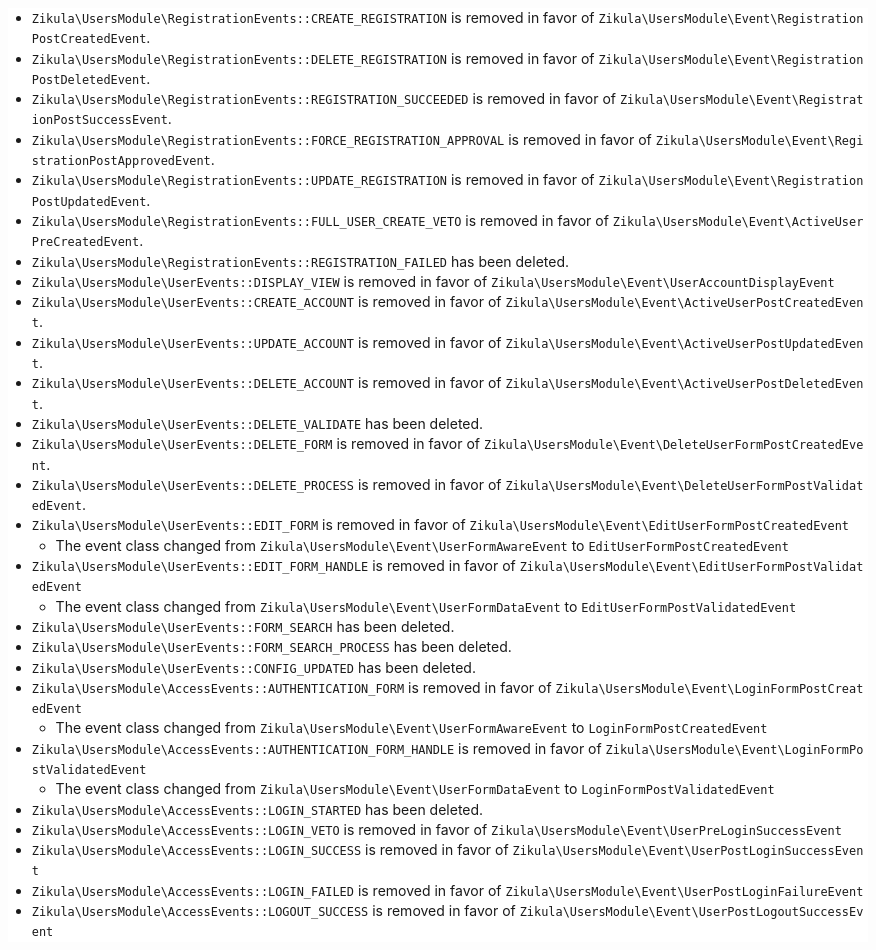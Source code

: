   - `Zikula\UsersModule\RegistrationEvents::CREATE_REGISTRATION` is removed in favor of `Zikula\UsersModule\Event\RegistrationPostCreatedEvent`.
  - `Zikula\UsersModule\RegistrationEvents::DELETE_REGISTRATION` is removed in favor of `Zikula\UsersModule\Event\RegistrationPostDeletedEvent`.
  - `Zikula\UsersModule\RegistrationEvents::REGISTRATION_SUCCEEDED` is removed in favor of `Zikula\UsersModule\Event\RegistrationPostSuccessEvent`.
  - `Zikula\UsersModule\RegistrationEvents::FORCE_REGISTRATION_APPROVAL` is removed in favor of `Zikula\UsersModule\Event\RegistrationPostApprovedEvent`.
  - `Zikula\UsersModule\RegistrationEvents::UPDATE_REGISTRATION` is removed in favor of `Zikula\UsersModule\Event\RegistrationPostUpdatedEvent`.
  - `Zikula\UsersModule\RegistrationEvents::FULL_USER_CREATE_VETO` is removed in favor of `Zikula\UsersModule\Event\ActiveUserPreCreatedEvent`.
  - `Zikula\UsersModule\RegistrationEvents::REGISTRATION_FAILED` has been deleted.
  - `Zikula\UsersModule\UserEvents::DISPLAY_VIEW` is removed in favor of `Zikula\UsersModule\Event\UserAccountDisplayEvent`
  - `Zikula\UsersModule\UserEvents::CREATE_ACCOUNT` is removed in favor of `Zikula\UsersModule\Event\ActiveUserPostCreatedEvent`.
  - `Zikula\UsersModule\UserEvents::UPDATE_ACCOUNT` is removed in favor of `Zikula\UsersModule\Event\ActiveUserPostUpdatedEvent`.
  - `Zikula\UsersModule\UserEvents::DELETE_ACCOUNT` is removed in favor of `Zikula\UsersModule\Event\ActiveUserPostDeletedEvent`.
  - `Zikula\UsersModule\UserEvents::DELETE_VALIDATE` has been deleted.
  - `Zikula\UsersModule\UserEvents::DELETE_FORM` is removed in favor of `Zikula\UsersModule\Event\DeleteUserFormPostCreatedEvent`.
  - `Zikula\UsersModule\UserEvents::DELETE_PROCESS` is removed in favor of `Zikula\UsersModule\Event\DeleteUserFormPostValidatedEvent`.
  - `Zikula\UsersModule\UserEvents::EDIT_FORM` is removed in favor of `Zikula\UsersModule\Event\EditUserFormPostCreatedEvent`
    - The event class changed from `Zikula\UsersModule\Event\UserFormAwareEvent` to `EditUserFormPostCreatedEvent`
  - `Zikula\UsersModule\UserEvents::EDIT_FORM_HANDLE` is removed in favor of `Zikula\UsersModule\Event\EditUserFormPostValidatedEvent`
    - The event class changed from `Zikula\UsersModule\Event\UserFormDataEvent` to `EditUserFormPostValidatedEvent`
  - `Zikula\UsersModule\UserEvents::FORM_SEARCH` has been deleted.
  - `Zikula\UsersModule\UserEvents::FORM_SEARCH_PROCESS` has been deleted.
  - `Zikula\UsersModule\UserEvents::CONFIG_UPDATED` has been deleted.
  - `Zikula\UsersModule\AccessEvents::AUTHENTICATION_FORM` is removed in favor of `Zikula\UsersModule\Event\LoginFormPostCreatedEvent`
    - The event class changed from `Zikula\UsersModule\Event\UserFormAwareEvent` to `LoginFormPostCreatedEvent`
  - `Zikula\UsersModule\AccessEvents::AUTHENTICATION_FORM_HANDLE` is removed in favor of `Zikula\UsersModule\Event\LoginFormPostValidatedEvent`
    - The event class changed from `Zikula\UsersModule\Event\UserFormDataEvent` to `LoginFormPostValidatedEvent`
  - `Zikula\UsersModule\AccessEvents::LOGIN_STARTED` has been deleted.
  - `Zikula\UsersModule\AccessEvents::LOGIN_VETO` is removed in favor of `Zikula\UsersModule\Event\UserPreLoginSuccessEvent`
  - `Zikula\UsersModule\AccessEvents::LOGIN_SUCCESS` is removed in favor of `Zikula\UsersModule\Event\UserPostLoginSuccessEvent`
  - `Zikula\UsersModule\AccessEvents::LOGIN_FAILED` is removed in favor of `Zikula\UsersModule\Event\UserPostLoginFailureEvent`
  - `Zikula\UsersModule\AccessEvents::LOGOUT_SUCCESS` is removed in favor of `Zikula\UsersModule\Event\UserPostLogoutSuccessEvent`
